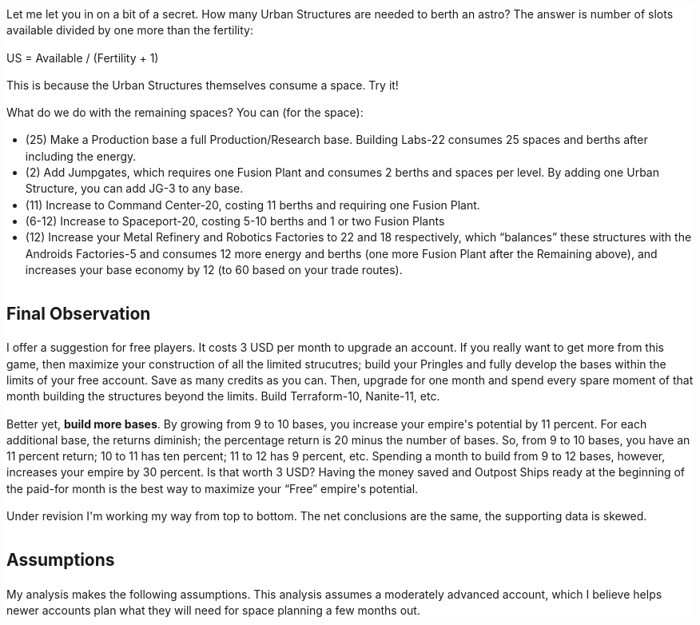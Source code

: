 <div class='alert alert-info' >

Let me let you in on a bit of a secret. How many Urban Structures are
needed to berth an astro? The answer is number of slots available
divided by one more than the fertility:

US = Available / (Fertility + 1)

This is because the Urban Structures themselves consume a space. Try it!
</div>

What do we do with the remaining spaces? You can (for the space):

* (25) Make a Production base a full Production/Research base. Building Labs-22 consumes 25 spaces and berths after including the energy.
* (2) Add Jumpgates, which requires one Fusion Plant and consumes 2 berths and spaces per level. By adding one Urban Structure, you can add JG-3 to any base.
* (11) Increase to Command Center-20, costing 11 berths and requiring one Fusion Plant.
* (6-12) Increase to Spaceport-20, costing 5-10 berths and 1 or two Fusion Plants
* (12) Increase your Metal Refinery and Robotics Factories to 22 and 18 respectively, which &#8220;balances&#8221; these structures with the Androids Factories-5 and consumes 12 more energy and berths (one more Fusion Plant after the Remaining above), and increases your base economy by 12 (to 60 based on your trade routes).

## Final Observation

I offer a suggestion for free players. It costs 3 USD per month to
upgrade an account. If you really want to get more from this game, then
maximize your construction of all the limited strucutres; build your
Pringles and fully develop the bases within the limits of your free
account. Save as many credits as you can.  Then, upgrade for one month
and spend every spare moment of that month building the structures
beyond the limits. Build Terraform-10, Nanite-11, etc.

Better yet, <strong>build more bases</strong>. By growing from 9 to 10 bases, you
increase your empire's potential by 11 percent. For each additional
base, the returns diminish; the percentage return is 20 minus the number
of bases. So, from 9 to 10 bases, you have an 11 percent return; 10 to
11 has ten percent; 11 to 12 has 9 percent, etc. Spending a month to
build from 9 to 12 bases, however, increases your empire by 30 percent.
Is that worth 3 USD? Having the money saved and Outpost Ships ready at
the beginning of the paid-for month is the best way to maximize your
&#8220;Free&#8221; empire's potential.

<div class='warn' >

Under revision I'm working my way from top to bottom. The net
conclusions are the same, the supporting data is skewed.
</div>
<h2 id='toc1'>Assumptions</h2>

My analysis makes the following assumptions. This analysis assumes a
moderately advanced account, which I believe helps newer accounts plan
what they will need for space planning a few months out.
